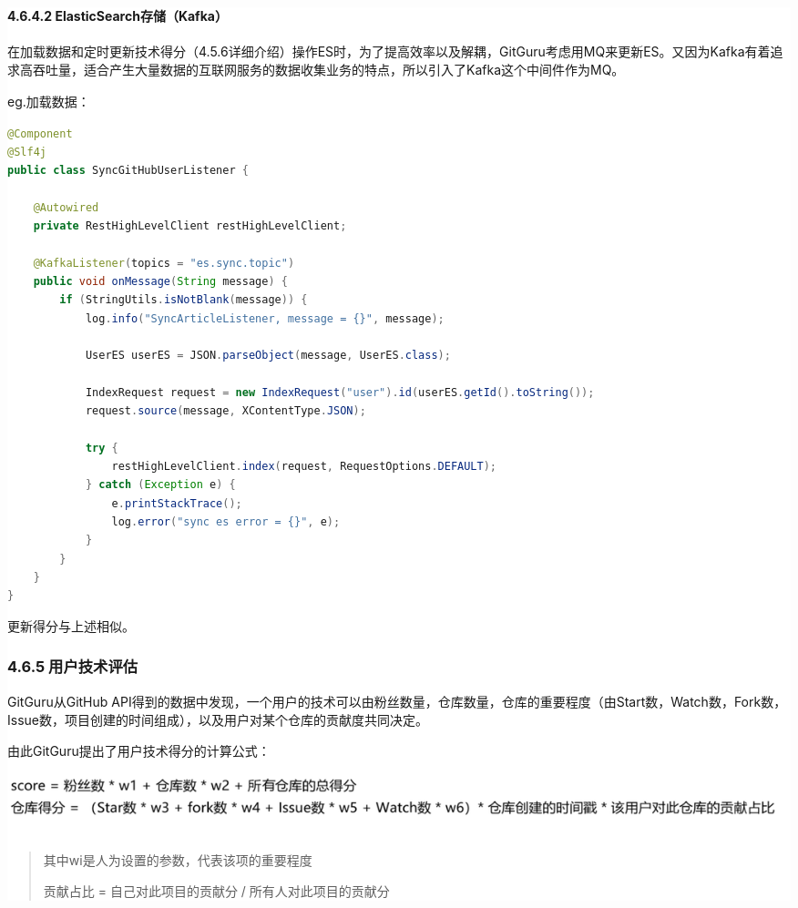 

#### 4.6.4.2 ElasticSearch存储（Kafka）

在加载数据和定时更新技术得分（4.5.6详细介绍）操作ES时，为了提高效率以及解耦，GitGuru考虑用MQ来更新ES。又因为Kafka有着追求高吞吐量，适合产生大量数据的互联网服务的数据收集业务的特点，所以引入了Kafka这个中间件作为MQ。

eg.加载数据：

```java
@Component
@Slf4j
public class SyncGitHubUserListener {

    @Autowired
    private RestHighLevelClient restHighLevelClient;

    @KafkaListener(topics = "es.sync.topic")
    public void onMessage(String message) {
        if (StringUtils.isNotBlank(message)) {
            log.info("SyncArticleListener, message = {}", message);

            UserES userES = JSON.parseObject(message, UserES.class);

            IndexRequest request = new IndexRequest("user").id(userES.getId().toString());
            request.source(message, XContentType.JSON);

            try {
                restHighLevelClient.index(request, RequestOptions.DEFAULT);
            } catch (Exception e) {
                e.printStackTrace();
                log.error("sync es error = {}", e);
            }
        }
    }
}
```

更新得分与上述相似。



### 4.6.5 用户技术评估

GitGuru从GitHub API得到的数据中发现，一个用户的技术可以由粉丝数量，仓库数量，仓库的重要程度（由Start数，Watch数，Fork数，Issue数，项目创建的时间组成），以及用户对某个仓库的贡献度共同决定。

由此GitGuru提出了用户技术得分的计算公式：

![](img/44ef7018-4a9a-4ef8-9cc8-d08db9e5ffcb.png)

> 其中wi是人为设置的参数，代表该项的重要程度
>
> 贡献占比 = 自己对此项目的贡献分 / 所有人对此项目的贡献分
